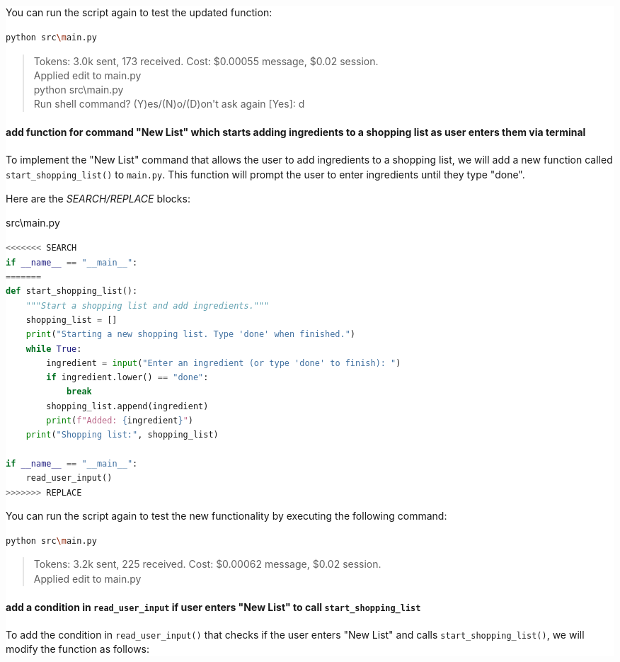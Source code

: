 You can run the script again to test the updated function:

```bash
python src\main.py
```

> Tokens: 3.0k sent, 173 received. Cost: $0.00055 message, $0.02 session.  
> Applied edit to main.py  
> python src\main.py  
> Run shell command? (Y)es/(N)o/(D)on't ask again [Yes]: d  

#### add function for command "New List" which starts adding ingredients to a shopping list as user enters them via terminal  

To implement the "New List" command that allows the user to add ingredients to a shopping list, we will add a new function called `start_shopping_list()` to `main.py`. This function will prompt the user to enter ingredients until they type "done".

Here are the *SEARCH/REPLACE* blocks:

src\main.py
```python
<<<<<<< SEARCH
if __name__ == "__main__":
=======
def start_shopping_list():
    """Start a shopping list and add ingredients."""
    shopping_list = []
    print("Starting a new shopping list. Type 'done' when finished.")
    while True:
        ingredient = input("Enter an ingredient (or type 'done' to finish): ")
        if ingredient.lower() == "done":
            break
        shopping_list.append(ingredient)
        print(f"Added: {ingredient}")
    print("Shopping list:", shopping_list)

if __name__ == "__main__":
    read_user_input()
>>>>>>> REPLACE
```

You can run the script again to test the new functionality by executing the following command:

```bash
python src\main.py
```

> Tokens: 3.2k sent, 225 received. Cost: $0.00062 message, $0.02 session.  
> Applied edit to main.py  

#### add a condition in `read_user_input` if user enters "New List" to call `start_shopping_list`  

To add the condition in `read_user_input()` that checks if the user enters "New List" and calls `start_shopping_list()`, we will modify the function as follows:
